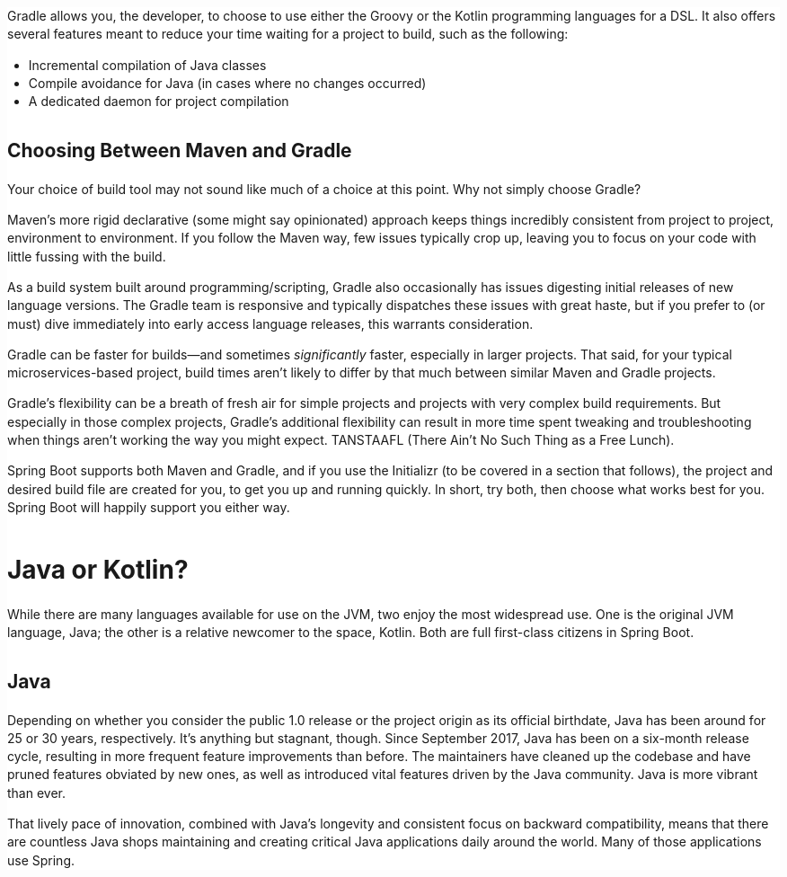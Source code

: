 Gradle allows you, the developer, to choose to use either the Groovy or the Kotlin programming languages for a DSL. It also offers several features meant to reduce your time waiting for a project to build, such as the following:

- Incremental compilation of Java classes
- Compile avoidance for Java (in cases where no changes occurred)
- A dedicated daemon for project compilation

## Choosing Between Maven and Gradle

Your choice of build tool may not sound like much of a choice at this point. Why not simply choose Gradle?

Maven’s more rigid declarative (some might say opinionated) approach keeps things incredibly consistent from project to project, environment to environment. If you follow the Maven way, few issues typically crop up, leaving you to focus on your code with little fussing with the build.

As a build system built around programming/scripting, Gradle also occasionally has issues digesting initial releases of new language versions. The Gradle team is responsive and typically dispatches these issues with great haste, but if you prefer to (or must) dive immediately into early access language releases, this warrants consideration.

Gradle can be faster for builds—and sometimes _significantly_ faster, especially in larger projects. That said, for your typical microservices-based project, build times aren’t likely to differ by that much between similar Maven and Gradle projects.

Gradle’s flexibility can be a breath of fresh air for simple projects and projects with very complex build requirements. But especially in those complex projects, Gradle’s additional flexibility can result in more time spent tweaking and troubleshooting when things aren’t working the way you might expect. TANSTAAFL (There Ain’t No Such Thing as a Free Lunch).

Spring Boot supports both Maven and Gradle, and if you use the Initializr (to be covered in a section that follows), the project and desired build file are created for you, to get you up and running quickly. In short, try both, then choose what works best for you. Spring Boot will happily support you either way.

# Java or Kotlin?

While there are many languages available for use on the JVM, two enjoy the most widespread use. One is the original JVM language, Java; the other is a relative newcomer to the space, Kotlin. Both are full first-class citizens in Spring Boot.

## Java

Depending on whether you consider the public 1.0 release or the project origin as its official birthdate, Java has been around for 25 or 30 years, respectively. It’s anything but stagnant, though. Since September 2017, Java has been on a six-month release cycle, resulting in more frequent feature improvements than before. The maintainers have cleaned up the codebase and have pruned features obviated by new ones, as well as introduced vital features driven by the Java community. Java is more vibrant than ever.

That lively pace of innovation, combined with Java’s longevity and consistent focus on backward compatibility, means that there are countless Java shops maintaining and creating critical Java applications daily around the world. Many of those applications use Spring.
